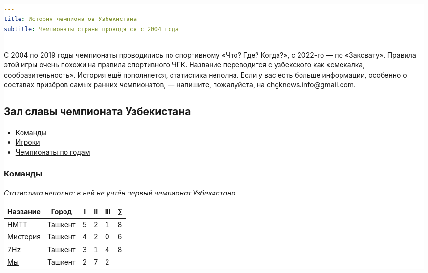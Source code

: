 ```yaml
---
title: История чемпионатов Узбекистана
subtitle: Чемпионаты страны проводятся с 2004 года
---
```

C 2004 по 2019 годы чемпионаты проводились по спортивному «Что? Где? Когда?», с 2022-го — по «Заковату». Правила этой игры очень похожи на правила спортивного ЧГК. Название переводится с узбекского как «смекалка, сообразительность». История ещё пополняется, статистика неполна. Если у вас есть больше информации, особенно о составах призёров самых ранних чемпионатов, — напишите, пожалуйста, на <chgknews.info@gmail.com>.

## Зал славы чемпионата Узбекистана <a name="atop"></a>
 - [Команды](#teams)
 - [Игроки](#players)
 - [Чемпионаты по годам](#years)

### Команды <a name="teams"></a>

*Статистика неполна: в ней не учтён первый чемпионат Узбекистана.*

<table class="uk-table uk-table-divider uk-table-hover uk-width-3-4">
<thead>
<tr>
<th>Название</th>
<th>Город</th>
<th class ="uk-text-center">I</th>
<th class ="uk-text-center">II</th>
<th class ="uk-text-center">III</th>
<th class ="uk-text-center">∑</th>
</tr>
</thead>
<tbody>
<tr>
<td><a href="https://rating.chgk.info/teams/4864">НМТТ</a></td>
<td>Ташкент</td>
<td class ="uk-text-center">5</td>
<td class ="uk-text-center">2</td>
<td class ="uk-text-center">1</td>
<td class ="uk-text-center">8</td>
</tr>
<tr>
<td><a href="https://rating.chgk.info/teams/2909">Мистерия</a></td>
<td>Ташкент</td>
<td class ="uk-text-center">4</td>
<td class ="uk-text-center">2</td>
<td class ="uk-text-center">0</td>
<td class ="uk-text-center">6</td>
</tr>
<tr>
<td><a href="https://rating.chgk.info/teams/4156">7Hz</a></td>
<td>Ташкент</td>
<td class ="uk-text-center">3</td>
<td class ="uk-text-center">1</td>
<td class ="uk-text-center">4</td>
<td class ="uk-text-center">8</td>
</tr>
<tr>
<td><a href="https://rating.chgk.info/teams/2462">Мы</a></td>
<td>Ташкент</td>
<td class ="uk-text-center">2</td>
<td class ="uk-text-center">7</td>
<td class ="uk-text-center">2</td>